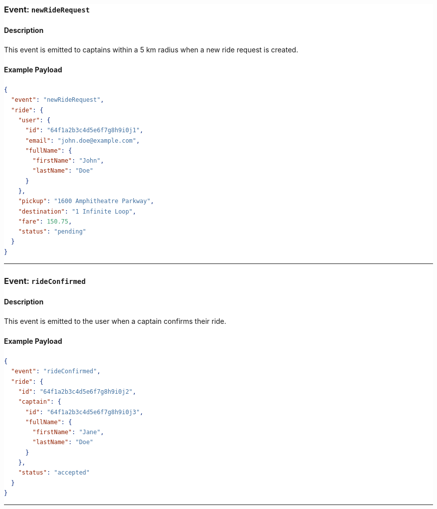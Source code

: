 
### Event: `newRideRequest`

#### Description

This event is emitted to captains within a 5 km radius when a new ride request is created.

#### Example Payload

```json
{
  "event": "newRideRequest",
  "ride": {
    "user": {
      "id": "64f1a2b3c4d5e6f7g8h9i0j1",
      "email": "john.doe@example.com",
      "fullName": {
        "firstName": "John",
        "lastName": "Doe"
      }
    },
    "pickup": "1600 Amphitheatre Parkway",
    "destination": "1 Infinite Loop",
    "fare": 150.75,
    "status": "pending"
  }
}
```

---

### Event: `rideConfirmed`

#### Description

This event is emitted to the user when a captain confirms their ride.

#### Example Payload

```json
{
  "event": "rideConfirmed",
  "ride": {
    "id": "64f1a2b3c4d5e6f7g8h9i0j2",
    "captain": {
      "id": "64f1a2b3c4d5e6f7g8h9i0j3",
      "fullName": {
        "firstName": "Jane",
        "lastName": "Doe"
      }
    },
    "status": "accepted"
  }
}
```

---